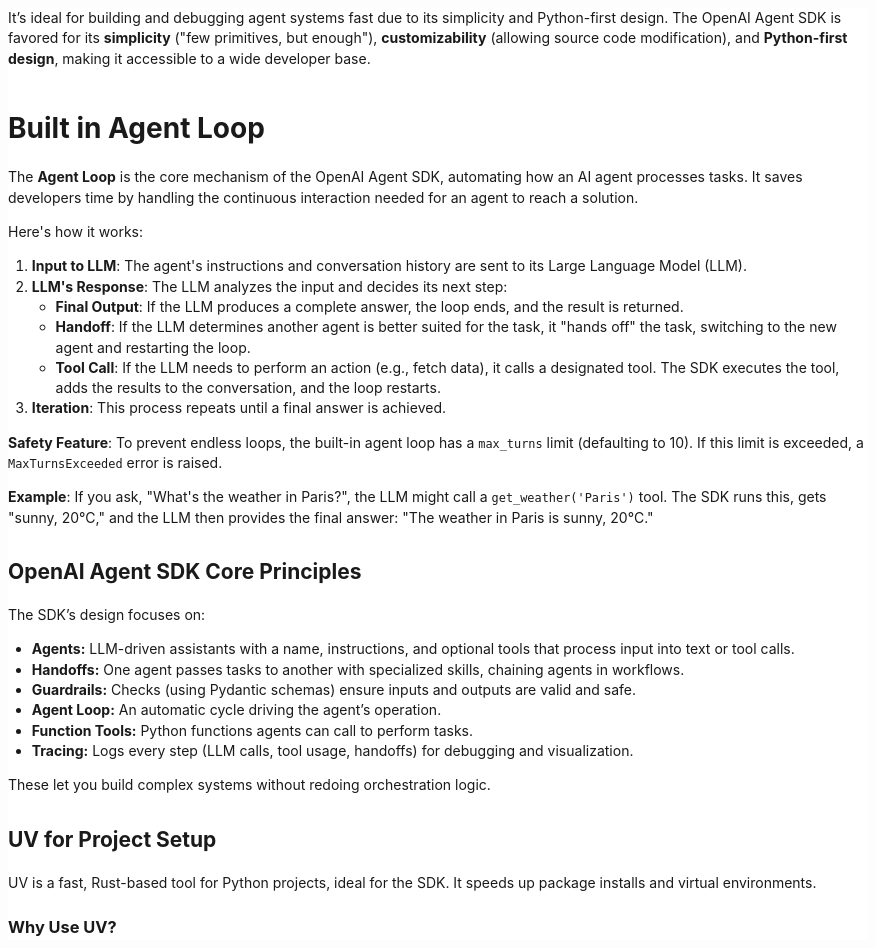 It’s ideal for building and debugging agent systems fast due to its simplicity and Python-first design.
The OpenAI Agent SDK is favored for its **simplicity** ("few primitives, but enough"), **customizability** (allowing source code modification), and **Python-first design**, making it accessible to a wide developer base.

# Built in Agent Loop

The **Agent Loop** is the core mechanism of the OpenAI Agent SDK, automating how an AI agent processes tasks. It saves developers time by handling the continuous interaction needed for an agent to reach a solution.

Here's how it works:
1.  **Input to LLM**: The agent's instructions and conversation history are sent to its Large Language Model (LLM).
2.  **LLM's Response**: The LLM analyzes the input and decides its next step:
    * **Final Output**: If the LLM produces a complete answer, the loop ends, and the result is returned.
    * **Handoff**: If the LLM determines another agent is better suited for the task, it "hands off" the task, switching to the new agent and restarting the loop.
    * **Tool Call**: If the LLM needs to perform an action (e.g., fetch data), it calls a designated tool. The SDK executes the tool, adds the results to the conversation, and the loop restarts.
3.  **Iteration**: This process repeats until a final answer is achieved.

**Safety Feature**: To prevent endless loops, the built-in agent loop has a `max_turns` limit (defaulting to 10). If this limit is exceeded, a `MaxTurnsExceeded` error is raised.

**Example**: If you ask, "What's the weather in Paris?", the LLM might call a `get_weather('Paris')` tool. The SDK runs this, gets "sunny, 20°C," and the LLM then provides the final answer: "The weather in Paris is sunny, 20°C."

## OpenAI Agent SDK Core Principles
The SDK’s design focuses on:

- **Agents:** LLM-driven assistants with a name, instructions, and optional tools that process input into text or tool calls.
- **Handoffs:** One agent passes tasks to another with specialized skills, chaining agents in workflows.
- **Guardrails:** Checks (using Pydantic schemas) ensure inputs and outputs are valid and safe.
- **Agent Loop:** An automatic cycle driving the agent’s operation.
- **Function Tools:** Python functions agents can call to perform tasks.
- **Tracing:** Logs every step (LLM calls, tool usage, handoffs) for debugging and visualization.

These let you build complex systems without redoing orchestration logic.



## UV for Project Setup

UV is a fast, Rust-based tool for Python projects, ideal for the SDK. It speeds up package installs and virtual environments.

### Why Use UV?
